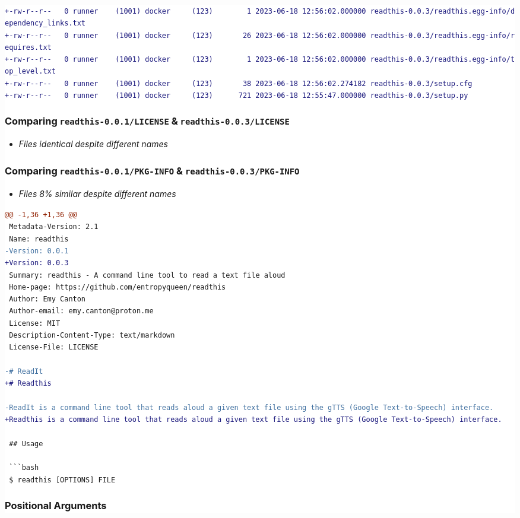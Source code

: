 ```diff
+-rw-r--r--   0 runner    (1001) docker     (123)        1 2023-06-18 12:56:02.000000 readthis-0.0.3/readthis.egg-info/dependency_links.txt
+-rw-r--r--   0 runner    (1001) docker     (123)       26 2023-06-18 12:56:02.000000 readthis-0.0.3/readthis.egg-info/requires.txt
+-rw-r--r--   0 runner    (1001) docker     (123)        1 2023-06-18 12:56:02.000000 readthis-0.0.3/readthis.egg-info/top_level.txt
+-rw-r--r--   0 runner    (1001) docker     (123)       38 2023-06-18 12:56:02.274182 readthis-0.0.3/setup.cfg
+-rw-r--r--   0 runner    (1001) docker     (123)      721 2023-06-18 12:55:47.000000 readthis-0.0.3/setup.py
```

### Comparing `readthis-0.0.1/LICENSE` & `readthis-0.0.3/LICENSE`

 * *Files identical despite different names*

### Comparing `readthis-0.0.1/PKG-INFO` & `readthis-0.0.3/PKG-INFO`

 * *Files 8% similar despite different names*

```diff
@@ -1,36 +1,36 @@
 Metadata-Version: 2.1
 Name: readthis
-Version: 0.0.1
+Version: 0.0.3
 Summary: readthis - A command line tool to read a text file aloud
 Home-page: https://github.com/entropyqueen/readthis
 Author: Emy Canton
 Author-email: emy.canton@proton.me
 License: MIT
 Description-Content-Type: text/markdown
 License-File: LICENSE
 
-# ReadIt
+# Readthis
 
-ReadIt is a command line tool that reads aloud a given text file using the gTTS (Google Text-to-Speech) interface.
+Readthis is a command line tool that reads aloud a given text file using the gTTS (Google Text-to-Speech) interface.
 
 ## Usage
 
 ```bash
 $ readthis [OPTIONS] FILE
 ```
 
 ### Positional Arguments
 
